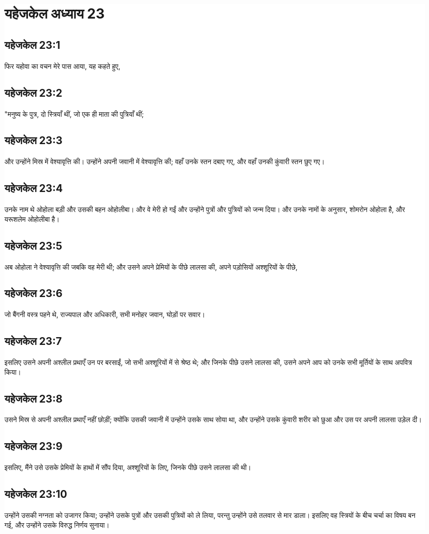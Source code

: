 # यहेजकेल अध्याय 23

## यहेजकेल 23:1

फिर यहोवा का वचन मेरे पास आया, यह कहते हुए,

## यहेजकेल 23:2

"मनुष्य के पुत्र, दो स्त्रियाँ थीं, जो एक ही माता की पुत्रियाँ थीं;

## यहेजकेल 23:3

और उन्होंने मिस्र में वेश्यावृत्ति की। उन्होंने अपनी जवानी में वेश्यावृत्ति की; वहाँ उनके स्तन दबाए गए, और वहाँ उनकी कुंवारी स्तन छुए गए।

## यहेजकेल 23:4

उनके नाम थे ओहोला बड़ी और उसकी बहन ओहोलीबा। और वे मेरी हो गईं और उन्होंने पुत्रों और पुत्रियों को जन्म दिया। और उनके नामों के अनुसार, शोमरोन ओहोला है, और यरूशलेम ओहोलीबा है।

## यहेजकेल 23:5

अब ओहोला ने वेश्यावृत्ति की जबकि वह मेरी थी; और उसने अपने प्रेमियों के पीछे लालसा की, अपने पड़ोसियों अश्शूरियों के पीछे,

## यहेजकेल 23:6

जो बैंगनी वस्त्र पहने थे, राज्यपाल और अधिकारी, सभी मनोहर जवान, घोड़ों पर सवार।

## यहेजकेल 23:7

इसलिए उसने अपनी अश्लील प्रथाएँ उन पर बरसाईं, जो सभी अश्शूरियों में से श्रेष्ठ थे; और जिनके पीछे उसने लालसा की, उसने अपने आप को उनके सभी मूर्तियों के साथ अपवित्र किया।

## यहेजकेल 23:8

उसने मिस्र से अपनी अश्लील प्रथाएँ नहीं छोड़ीं; क्योंकि उसकी जवानी में उन्होंने उसके साथ सोया था, और उन्होंने उसके कुंवारी शरीर को छुआ और उस पर अपनी लालसा उड़ेल दी।

## यहेजकेल 23:9

इसलिए, मैंने उसे उसके प्रेमियों के हाथों में सौंप दिया, अश्शूरियों के लिए, जिनके पीछे उसने लालसा की थी।

## यहेजकेल 23:10

उन्होंने उसकी नग्नता को उजागर किया; उन्होंने उसके पुत्रों और उसकी पुत्रियों को ले लिया, परन्तु उन्होंने उसे तलवार से मार डाला। इसलिए वह स्त्रियों के बीच चर्चा का विषय बन गई, और उन्होंने उसके विरुद्ध निर्णय सुनाया।
